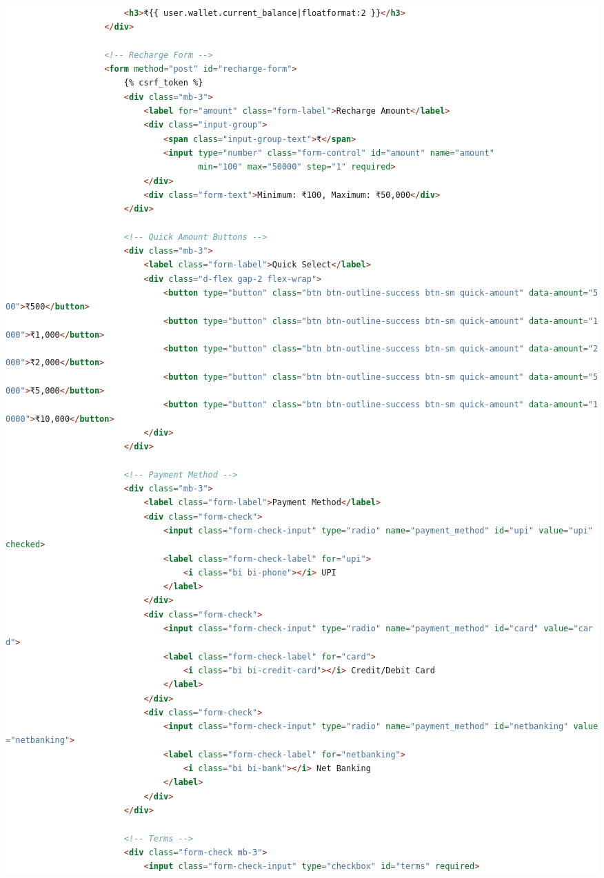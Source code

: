 ```html
                        <h3>₹{{ user.wallet.current_balance|floatformat:2 }}</h3>
                    </div>
                    
                    <!-- Recharge Form -->
                    <form method="post" id="recharge-form">
                        {% csrf_token %}
                        <div class="mb-3">
                            <label for="amount" class="form-label">Recharge Amount</label>
                            <div class="input-group">
                                <span class="input-group-text">₹</span>
                                <input type="number" class="form-control" id="amount" name="amount" 
                                       min="100" max="50000" step="1" required>
                            </div>
                            <div class="form-text">Minimum: ₹100, Maximum: ₹50,000</div>
                        </div>
                        
                        <!-- Quick Amount Buttons -->
                        <div class="mb-3">
                            <label class="form-label">Quick Select</label>
                            <div class="d-flex gap-2 flex-wrap">
                                <button type="button" class="btn btn-outline-success btn-sm quick-amount" data-amount="500">₹500</button>
                                <button type="button" class="btn btn-outline-success btn-sm quick-amount" data-amount="1000">₹1,000</button>
                                <button type="button" class="btn btn-outline-success btn-sm quick-amount" data-amount="2000">₹2,000</button>
                                <button type="button" class="btn btn-outline-success btn-sm quick-amount" data-amount="5000">₹5,000</button>
                                <button type="button" class="btn btn-outline-success btn-sm quick-amount" data-amount="10000">₹10,000</button>
                            </div>
                        </div>
                        
                        <!-- Payment Method -->
                        <div class="mb-3">
                            <label class="form-label">Payment Method</label>
                            <div class="form-check">
                                <input class="form-check-input" type="radio" name="payment_method" id="upi" value="upi" checked>
                                <label class="form-check-label" for="upi">
                                    <i class="bi bi-phone"></i> UPI
                                </label>
                            </div>
                            <div class="form-check">
                                <input class="form-check-input" type="radio" name="payment_method" id="card" value="card">
                                <label class="form-check-label" for="card">
                                    <i class="bi bi-credit-card"></i> Credit/Debit Card
                                </label>
                            </div>
                            <div class="form-check">
                                <input class="form-check-input" type="radio" name="payment_method" id="netbanking" value="netbanking">
                                <label class="form-check-label" for="netbanking">
                                    <i class="bi bi-bank"></i> Net Banking
                                </label>
                            </div>
                        </div>
                        
                        <!-- Terms -->
                        <div class="form-check mb-3">
                            <input class="form-check-input" type="checkbox" id="terms" required>
```